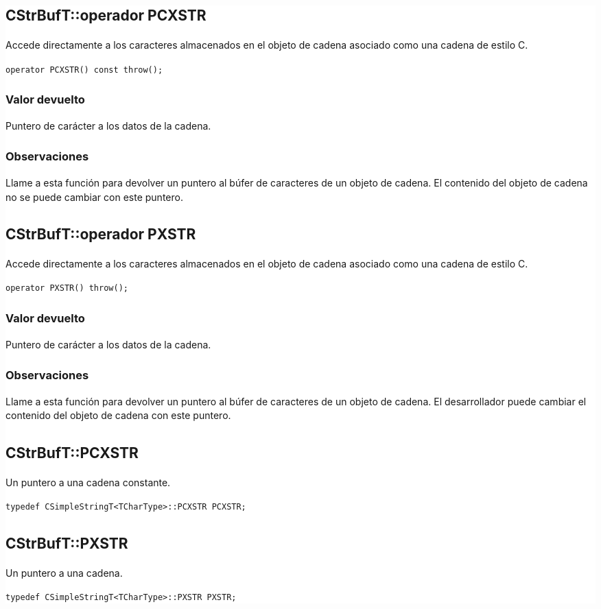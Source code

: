 ## <a name="cstrbuftoperator-pcxstr"></a><a name="operator_pcxstr"></a>CStrBufT::operador PCXSTR

Accede directamente a los caracteres almacenados en el objeto de cadena asociado como una cadena de estilo C.

```
operator PCXSTR() const throw();
```

### <a name="return-value"></a>Valor devuelto

Puntero de carácter a los datos de la cadena.

### <a name="remarks"></a>Observaciones

Llame a esta función para devolver un puntero al búfer de caracteres de un objeto de cadena. El contenido del objeto de cadena no se puede cambiar con este puntero.

## <a name="cstrbuftoperator-pxstr"></a><a name="operator_pxstr"></a>CStrBufT::operador PXSTR

Accede directamente a los caracteres almacenados en el objeto de cadena asociado como una cadena de estilo C.

```
operator PXSTR() throw();
```

### <a name="return-value"></a>Valor devuelto

Puntero de carácter a los datos de la cadena.

### <a name="remarks"></a>Observaciones

Llame a esta función para devolver un puntero al búfer de caracteres de un objeto de cadena. El desarrollador puede cambiar el contenido del objeto de cadena con este puntero.

## <a name="cstrbuftpcxstr"></a><a name="pcxstr"></a>CStrBufT::PCXSTR

Un puntero a una cadena constante.

```
typedef CSimpleStringT<TCharType>::PCXSTR PCXSTR;
```

## <a name="cstrbuftpxstr"></a><a name="pxstr"></a>CStrBufT::PXSTR

Un puntero a una cadena.

```
typedef CSimpleStringT<TCharType>::PXSTR PXSTR;
```
